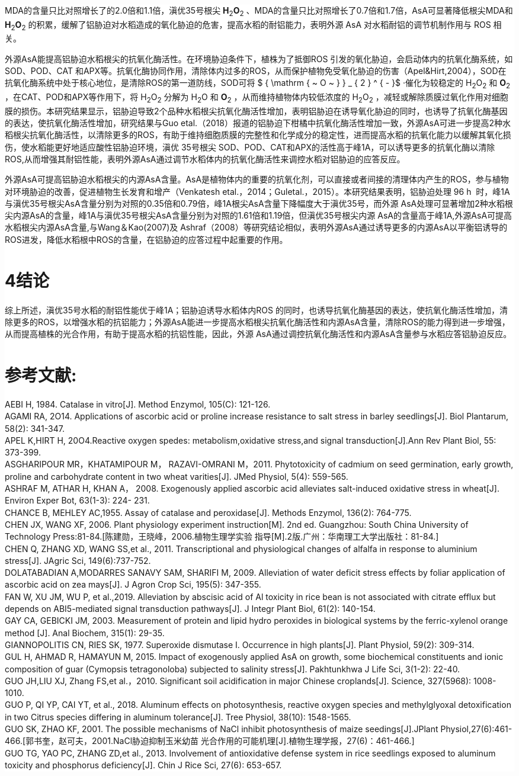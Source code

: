 MDA的含量只比对照增长了的2.0倍和1.1倍，滇优35号根尖 $\mathbf { H } _ { 2 } \mathbf { O } _ { 2 }$ 、MDA的含量只比对照增长了0.7倍和1.7倍，AsA可显著降低根尖MDA和 $\mathbf { H } _ { 2 } \mathbf { O } _ { 2 }$ 的积累，缓解了铝胁迫对水稻造成的氧化胁迫的危害，提高水稻的耐铝能力，表明外源 AsA 对水稻耐铝的调节机制作用与 ROS 相关。

外源AsA能提高铝胁迫水稻根尖的抗氧化酶活性。在环境胁迫条件下，植株为了抵御ROS 引发的氧化胁迫，会启动体内的抗氧化酶系统，如 SOD、POD、CAT 和APX等。抗氧化酶协同作用，清除体内过多的ROS，从而保护植物免受氧化胁迫的伤害（Apel&Hirt,2004），SOD在抗氧化酶系统中处于核心地位，是清除ROS的第一道防线，SOD可将 $ { \mathrm { ~ O ~ } } _ { 2 } ^ { - }$ ·催化为较稳定的 $\mathrm { H } _ { 2 } \mathrm { O } _ { 2 }$ 和 $\mathbf { O } _ { 2 }$ ，在CAT、POD和APX等作用下，将 $\mathrm { H } _ { 2 } \mathrm { O } _ { 2 }$ 分解为 $\mathrm { H } _ { 2 } \mathrm { O }$ 和 $\mathbf { O } _ { 2 }$ ，从而维持植物体内较低浓度的 $\mathrm { H } _ { 2 } \mathrm { O } _ { 2 }$ ，减轻或解除质膜过氧化作用对细胞膜的损伤。本研究结果显示，铝胁迫导致2个品种水稻根尖抗氧化酶活性增加，表明铝胁迫在诱导氧化胁迫的同时，也诱导了抗氧化酶基因的表达，使抗氧化酶活性增加，研究结果与Guo etal.（2018）报道的铝胁迫下柑橘中抗氧化酶活性增加一致，外源AsA可进一步提高2种水稻根尖抗氧化酶活性，以清除更多的ROS，有助于维持细胞质膜的完整性和化学成分的稳定性，进而提高水稻的抗氧化能力以缓解其氧化损伤，使水稻能更好地适应酸性铝胁迫环境，滇优 35号根尖 SOD、POD、CAT和APX的活性高于峰1A，可以诱导更多的抗氧化酶以清除ROS,从而增强其耐铝性能，表明外源AsA通过调节水稻体内的抗氧化酶活性来调控水稻对铝胁迫的应答反应。

外源AsA可提高铝胁迫水稻根尖的内源AsA含量。AsA是植物体内的重要的抗氧化剂，可以直接或者间接的清理体内产生的ROS，参与植物对环境胁迫的改善，促进植物生长发育和增产（Venkatesh etal.，2014；Guletal.，2015）。本研究结果表明，铝胁迫处理 $9 6 \mathrm { ~ h ~ }$ 时，峰1A与滇优35号根尖AsA含量分别为对照的0.35倍和0.79倍，峰1A根尖AsA含量下降幅度大于滇优35号，而外源 AsA处理可显著增加2种水稻根尖内源AsA的含量，峰1A与滇优35号根尖AsA含量分别为对照的1.61倍和1.19倍，但滇优35号根尖内源 AsA的含量高于峰1A,外源AsA可提高水稻根尖内源AsA含量,与Wang＆Kao(2007)及 Ashraf（2008）等研究结论相似，表明外源AsA通过诱导更多的内源AsA以平衡铝诱导的 ROS进发，降低水稻根中ROS的含量，在铝胁迫的应答过程中起重要的作用。

# 4结论

综上所述，滇优35号水稻的耐铝性能优于峰1A；铝胁迫诱导水稻体内ROS 的同时，也诱导抗氧化酶基因的表达，使抗氧化酶活性增加，清除更多的ROS，以增强水稻的抗铝能力；外源AsA能进一步提高水稻根尖抗氧化酶活性和内源AsA含量，清除ROS的能力得到进一步增强，从而提高植株的光合作用，有助于提高水稻的抗铝性能，因此，外源 AsA通过调控抗氧化酶活性和内源AsA含量参与水稻应答铝胁迫反应。

# 参考文献:

AEBI H, 1984. Catalase in vitro[J]. Method Enzymol, 105(C): 121-126.   
AGAMI RA, 2O14. Applications of ascorbic acid or proline increase resistance to salt stress in barley seedlings[J]. Biol Plantarum, 58(2): 341-347.   
APEL K,HIRT H, 20O4.Reactive oxygen spedes: metabolism,oxidative stress,and signal transduction[J].Ann Rev Plant Biol, 55: 373-399.   
ASGHARIPOUR MR，KHATAMIPOUR M， RAZAVI-OMRANI M，2011. Phytotoxicity of cadmium on seed germination, early growth, proline and carbohydrate content in two wheat varities[J]. JMed Physiol, 5(4): 559-565.   
ASHRAF M, ATHAR H, KHAN A， 2008. Exogenously applied ascorbic acid alleviates salt-induced oxidative stress in wheat[J]. Environ Exper Bot, 63(1-3): 224- 231.   
CHANCE B, MEHLEY AC,1955. Assay of catalase and peroxidase[J]. Methods Enzymol, 136(2): 764-775.   
CHEN JX, WANG XF, 2006. Plant physiology experiment instruction[M]. 2nd ed. Guangzhou: South China University of Technology Press:81-84.[陈建勋，王晓峰，2006.植物生理学实验 指导[M].2版.广州：华南理工大学出版社：81-84.]   
CHEN Q, ZHANG XD, WANG SS,et al., 2011. Transcriptional and physiological changes of alfalfa in response to aluminium stress[J]. JAgric Sci, 149(6):737-752.   
DOLATABADIAN A,MODARRES SANAVY SAM, SHARIFI M, 2009. Alleviation of water deficit stress effects by foliar application of ascorbic acid on zea mays[J]. J Agron Crop Sci, 195(5): 347-355.   
FAN W, XU JM, WU P, et al.,2019. Alleviation by abscisic acid of Al toxicity in rice bean is not associated with citrate efflux but depends on ABI5-mediated signal transduction pathways[J]. J Integr Plant Biol, 61(2): 140-154.   
GAY CA, GEBICKI JM, 2003. Measurement of protein and lipid hydro peroxides in biological systems by the ferric-xylenol orange method [J]. Anal Biochem, 315(1): 29-35.   
GIANNOPOLITIS CN, RIES SK, 1977. Superoxide dismutase I. Occurrence in high plants[J]. Plant Physiol, 59(2): 309-314.   
GUL H, AHMAD R, HAMAYUN M, 2015. Impact of exogenously applied AsA on growth, some biochemical constituents and ionic composition of guar (Cymopsis tetragonoloba) subjected to salinity stress[J]. Pakhtunkhwa J Life Sci, 3(1-2): 22-40.   
GUO JH,LIU XJ, Zhang FS,et al.，2010. Significant soil acidification in major Chinese croplands[J]. Science, 327(5968): 1008-1010.   
GUO P, QI YP, CAI YT, et al., 2018. Aluminum effects on photosynthesis, reactive oxygen species and methylglyoxal detoxification in two Citrus species differing in aluminum tolerance[J]. Tree Physiol, 38(10): 1548-1565.   
GUO SK, ZHAO KF, 2001. The possible mechanisms of NaCl inhibit photosynthesis of maize seedings[J].JPlant Physiol,27(6):461-466.[郭书奎，赵可夫，2001.NaCl胁迫抑制玉米幼苗 光合作用的可能机理[J].植物生理学报，27(6)：461-466.]   
GUO TG, YAO PC, ZHANG ZD,et al., 2013. Involvement of antioxidative defense system in rice seedlings exposed to aluminum toxicity and phosphorus deficiency[J]. Chin J Rice Sci, 27(6): 653-657.   